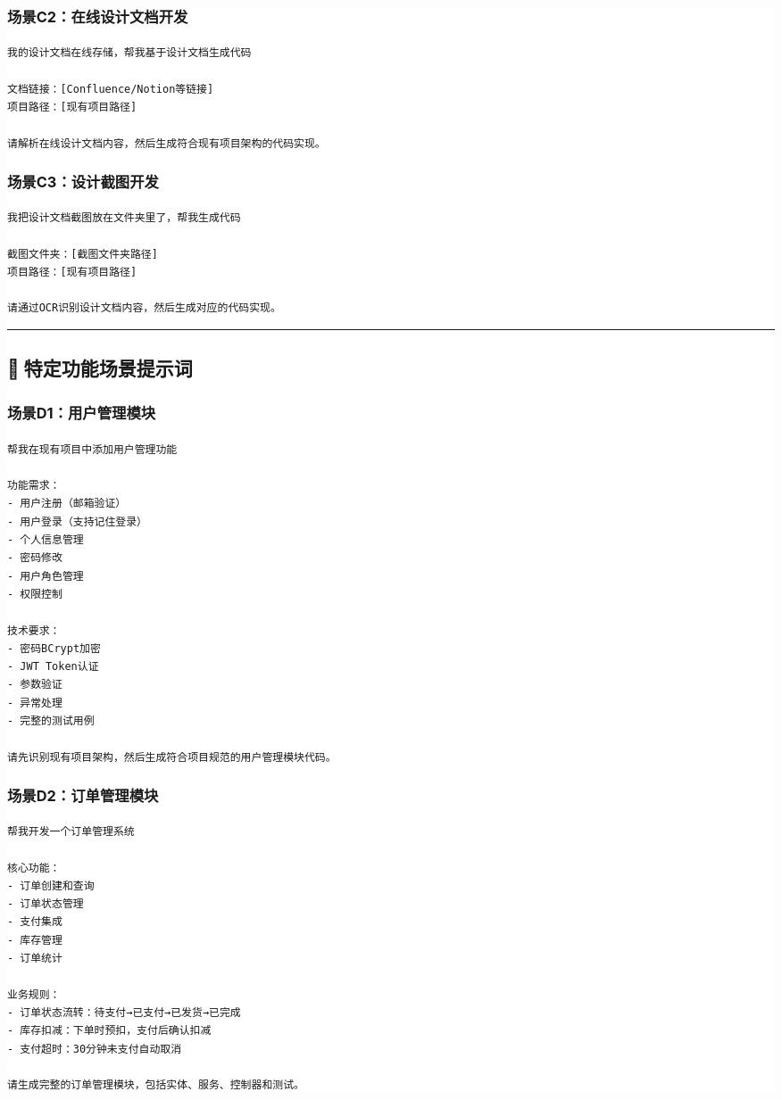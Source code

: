 ### **场景C2：在线设计文档开发**
```
我的设计文档在线存储，帮我基于设计文档生成代码

文档链接：[Confluence/Notion等链接]
项目路径：[现有项目路径]

请解析在线设计文档内容，然后生成符合现有项目架构的代码实现。
```

### **场景C3：设计截图开发**
```
我把设计文档截图放在文件夹里了，帮我生成代码

截图文件夹：[截图文件夹路径]
项目路径：[现有项目路径]

请通过OCR识别设计文档内容，然后生成对应的代码实现。
```

---

## 🎯 **特定功能场景提示词**

### **场景D1：用户管理模块**
```
帮我在现有项目中添加用户管理功能

功能需求：
- 用户注册（邮箱验证）
- 用户登录（支持记住登录）
- 个人信息管理
- 密码修改
- 用户角色管理
- 权限控制

技术要求：
- 密码BCrypt加密
- JWT Token认证
- 参数验证
- 异常处理
- 完整的测试用例

请先识别现有项目架构，然后生成符合项目规范的用户管理模块代码。
```

### **场景D2：订单管理模块**
```
帮我开发一个订单管理系统

核心功能：
- 订单创建和查询
- 订单状态管理
- 支付集成
- 库存管理
- 订单统计

业务规则：
- 订单状态流转：待支付→已支付→已发货→已完成
- 库存扣减：下单时预扣，支付后确认扣减
- 支付超时：30分钟未支付自动取消

请生成完整的订单管理模块，包括实体、服务、控制器和测试。
```